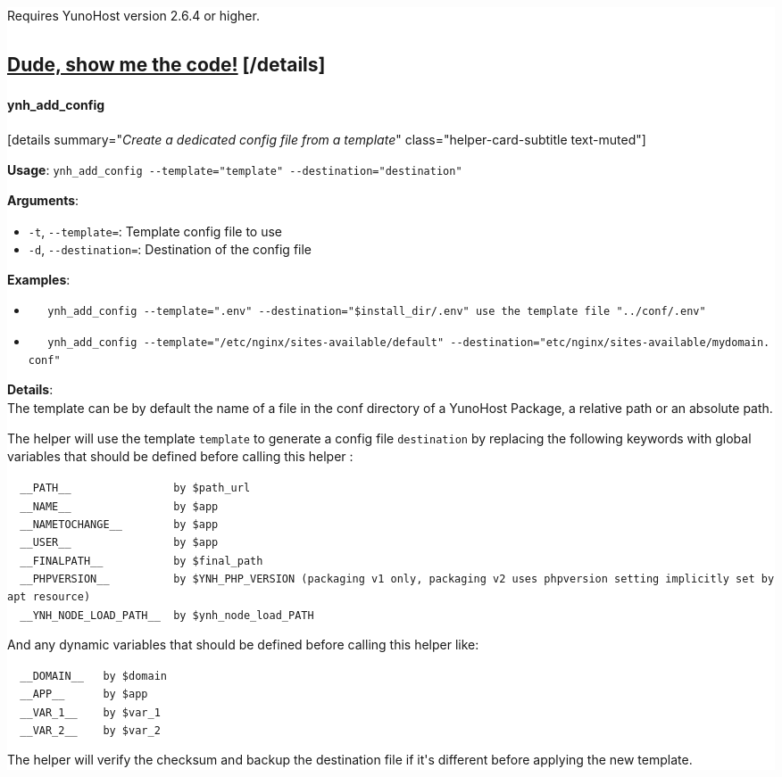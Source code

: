 Requires YunoHost version 2.6.4 or higher.



[Dude, show me the code!](https://github.com/YunoHost/yunohost/blob/e1569f962bce6405b913f5713a49a65ad258a34a/helpers/utils#L397)
[/details]
----------------

#### ynh_add_config
[details summary="<i>Create a dedicated config file from a template</i>" class="helper-card-subtitle text-muted"]

**Usage**: `ynh_add_config --template="template" --destination="destination"`

**Arguments**:
- `-t`, `--template=`: Template config file to use
- `-d`, `--destination=`: Destination of the config file

**Examples**:
    
        
- `   ynh_add_config --template=".env" --destination="$install_dir/.env" use the template file "../conf/.env"`
        
    
        
- `   ynh_add_config --template="/etc/nginx/sites-available/default" --destination="etc/nginx/sites-available/mydomain.conf"`
        
    

**Details**:<br/>
The template can be by default the name of a file in the conf directory
of a YunoHost Package, a relative path or an absolute path.

The helper will use the template `template` to generate a config file
`destination` by replacing the following keywords with global variables
that should be defined before calling this helper :
```
  __PATH__                by $path_url
  __NAME__                by $app
  __NAMETOCHANGE__        by $app
  __USER__                by $app
  __FINALPATH__           by $final_path
  __PHPVERSION__          by $YNH_PHP_VERSION (packaging v1 only, packaging v2 uses phpversion setting implicitly set by apt resource)
  __YNH_NODE_LOAD_PATH__  by $ynh_node_load_PATH
```
And any dynamic variables that should be defined before calling this helper like:
```
  __DOMAIN__   by $domain
  __APP__      by $app
  __VAR_1__    by $var_1
  __VAR_2__    by $var_2
```

The helper will verify the checksum and backup the destination file
if it's different before applying the new template.
